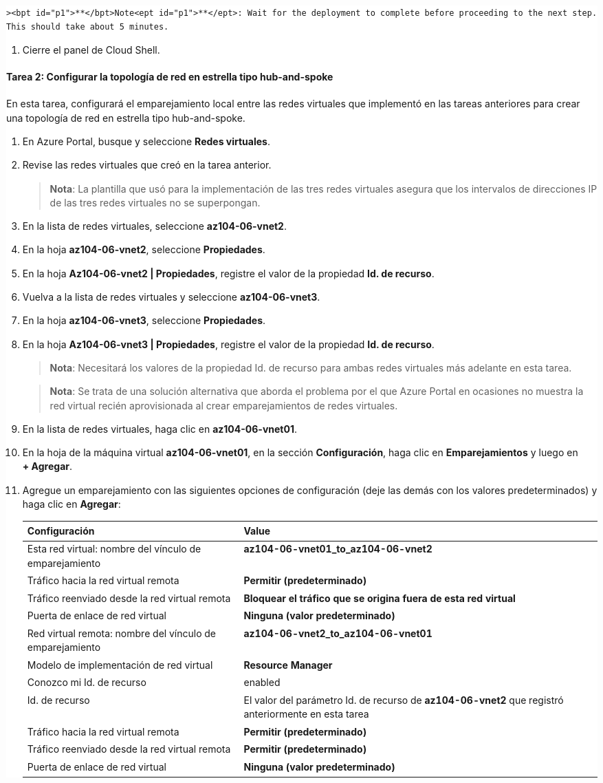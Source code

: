     ><bpt id="p1">**</bpt>Note<ept id="p1">**</ept>: Wait for the deployment to complete before proceeding to the next step. This should take about 5 minutes.



1. Cierre el panel de Cloud Shell.

#### <a name="task-2-configure-the-hub-and-spoke-network-topology"></a>Tarea 2: Configurar la topología de red en estrella tipo hub-and-spoke

En esta tarea, configurará el emparejamiento local entre las redes virtuales que implementó en las tareas anteriores para crear una topología de red en estrella tipo hub-and-spoke.

1. En Azure Portal, busque y seleccione **Redes virtuales**.

1. Revise las redes virtuales que creó en la tarea anterior.

    >**Nota**: La plantilla que usó para la implementación de las tres redes virtuales asegura que los intervalos de direcciones IP de las tres redes virtuales no se superpongan.

1. En la lista de redes virtuales, seleccione **az104-06-vnet2**.

1. En la hoja **az104-06-vnet2**, seleccione **Propiedades**. 

1. En la hoja **Az104-06-vnet2 \| Propiedades**, registre el valor de la propiedad **Id. de recurso**.

1. Vuelva a la lista de redes virtuales y seleccione **az104-06-vnet3**.

1. En la hoja **az104-06-vnet3**, seleccione **Propiedades**. 

1. En la hoja **Az104-06-vnet3 \| Propiedades**, registre el valor de la propiedad **Id. de recurso**.

    >**Nota**: Necesitará los valores de la propiedad Id. de recurso para ambas redes virtuales más adelante en esta tarea.

    >**Nota**: Se trata de una solución alternativa que aborda el problema por el que Azure Portal en ocasiones no muestra la red virtual recién aprovisionada al crear emparejamientos de redes virtuales.

1. En la lista de redes virtuales, haga clic en **az104-06-vnet01**.

1. En la hoja de la máquina virtual **az104-06-vnet01**, en la sección **Configuración**, haga clic en **Emparejamientos** y luego en **+ Agregar**.

1. Agregue un emparejamiento con las siguientes opciones de configuración (deje las demás con los valores predeterminados) y haga clic en **Agregar**:

    | Configuración | Value |
    | --- | --- |
    | Esta red virtual: nombre del vínculo de emparejamiento | **az104-06-vnet01_to_az104-06-vnet2** |
    | Tráfico hacia la red virtual remota | **Permitir (predeterminado)** |
    | Tráfico reenviado desde la red virtual remota | **Bloquear el tráfico que se origina fuera de esta red virtual** |
    | Puerta de enlace de red virtual | **Ninguna (valor predeterminado)** |
    | Red virtual remota: nombre del vínculo de emparejamiento | **az104-06-vnet2_to_az104-06-vnet01** |
    | Modelo de implementación de red virtual | **Resource Manager** |
    | Conozco mi Id. de recurso | enabled |
    | Id. de recurso | El valor del parámetro Id. de recurso de **az104-06-vnet2** que registró anteriormente en esta tarea |
    | Tráfico hacia la red virtual remota | **Permitir (predeterminado)** |
    | Tráfico reenviado desde la red virtual remota | **Permitir (predeterminado)** |
    | Puerta de enlace de red virtual | **Ninguna (valor predeterminado)** |
